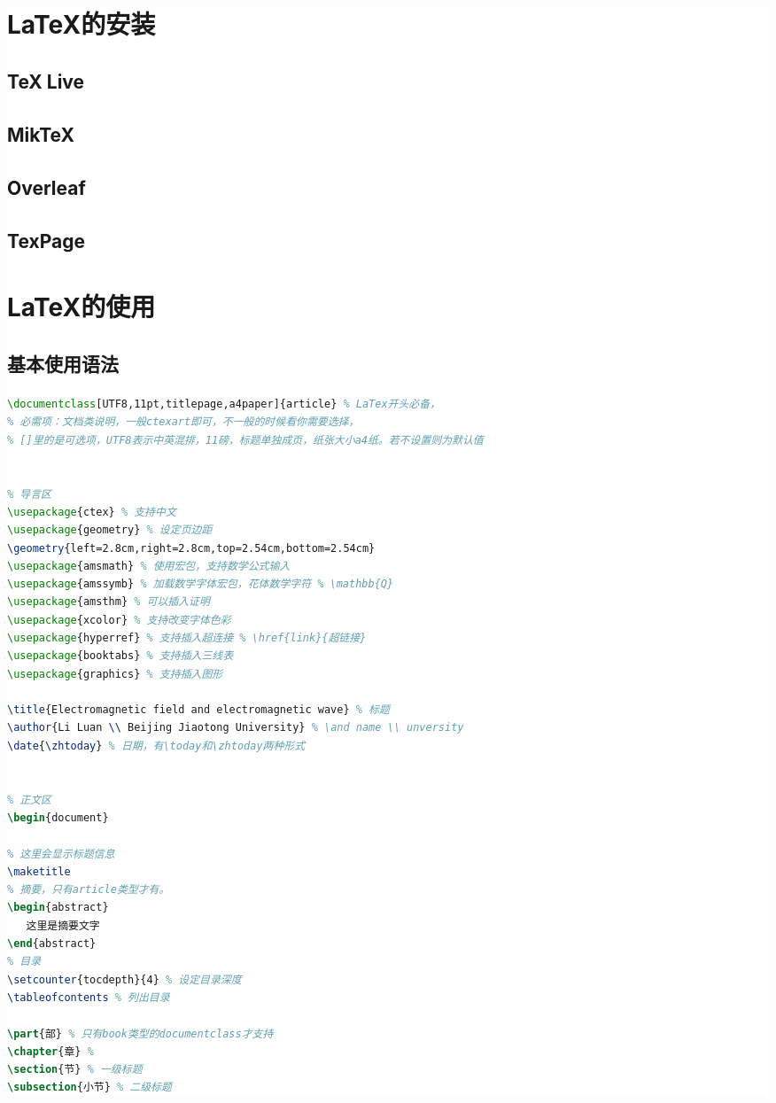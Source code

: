 


# LaTeX的安装

## TeX Live

## MikTeX

## Overleaf

## TexPage


# LaTeX的使用



## 基本使用语法


``` latex
\documentclass[UTF8,11pt,titlepage,a4paper]{article} % LaTex开头必备，
% 必需项：文档类说明，一般ctexart即可，不一般的时候看你需要选择，
% []里的是可选项，UTF8表示中英混排，11磅，标题单独成页，纸张大小a4纸。若不设置则为默认值


% 导言区
\usepackage{ctex} % 支持中文
\usepackage{geometry} % 设定页边距
\geometry{left=2.8cm,right=2.8cm,top=2.54cm,bottom=2.54cm}
\usepackage{amsmath} % 使用宏包，支持数学公式输入
\usepackage{amssymb} % 加载数学字体宏包，花体数学字符 % \mathbb{Q}
\usepackage{amsthm} % 可以插入证明
\usepackage{xcolor} % 支持改变字体色彩
\usepackage{hyperref} % 支持插入超连接 % \href{link}{超链接}
\usepackage{booktabs} % 支持插入三线表
\usepackage{graphics} % 支持插入图形

\title{Electromagnetic field and electromagnetic wave} % 标题
\author{Li Luan \\ Beijing Jiaotong University} % \and name \\ unversity 
\date{\zhtoday} % 日期，有\today和\zhtoday两种形式


% 正文区
\begin{document}

% 这里会显示标题信息
\maketitle
% 摘要，只有article类型才有。
\begin{abstract}
   这里是摘要文字
\end{abstract} 
% 目录
\setcounter{tocdepth}{4} % 设定目录深度                      
\tableofcontents % 列出目录

\part{部} % 只有book类型的documentclass才支持
\chapter{章} % 
\section{节} % 一级标题
\subsection{小节} % 二级标题
```